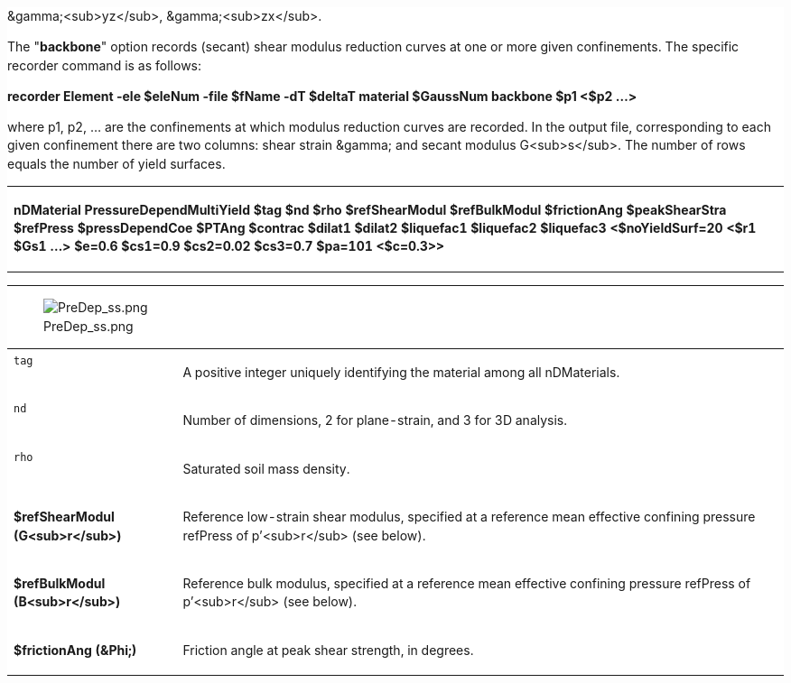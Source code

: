 &amp;gamma;&lt;sub&gt;yz&lt;/sub&gt;,
&amp;gamma;&lt;sub&gt;zx&lt;/sub&gt;.</p>
<p>The "<strong>backbone</strong>" option records (secant) shear modulus
reduction curves at one or more given confinements. The specific
recorder command is as follows:</p>
<p><strong>recorder Element -ele $eleNum -file $fName -dT $deltaT
material $GaussNum backbone $p1 &lt;$p2 …&gt;</strong></p>
<p>where p1, p2, … are the confinements at which modulus reduction
curves are recorded. In the output file, corresponding to each given
confinement there are two columns: shear strain &amp;gamma; and secant
modulus G&lt;sub&gt;s&lt;/sub&gt;. The number of rows equals the number
of yield surfaces.</p>
<table>
<tbody>
<tr class="odd">
<td><p><strong>nDMaterial PressureDependMultiYield $tag $nd $rho
$refShearModul $refBulkModul $frictionAng $peakShearStra $refPress
$pressDependCoe $PTAng $contrac $dilat1 $dilat2 $liquefac1 $liquefac2
$liquefac3 &lt;$noYieldSurf=20 &lt;$r1 $Gs1 …&gt; $e=0.6 $cs1=0.9
$cs2=0.02 $cs3=0.7 $pa=101 &lt;$c=0.3&gt;&gt;</strong></p></td>
</tr>
</tbody>
</table>
<hr />
<figure>
<img src="/OpenSeesRT/contrib/static/PreDep_ss.png" title="PreDep_ss.png" alt="PreDep_ss.png" />
<figcaption aria-hidden="true">PreDep_ss.png</figcaption>
</figure>
<table>
<tbody>
<tr class="odd">
<td><code class="parameter-table-variable">tag</code></td>
<td><p>A positive integer uniquely identifying the material among all
nDMaterials.</p></td>
</tr>
<tr class="even">
<td><code class="parameter-table-variable">nd</code></td>
<td><p>Number of dimensions, 2 for plane-strain, and 3 for 3D
analysis.</p></td>
</tr>
<tr class="odd">
<td><code class="parameter-table-variable">rho</code></td>
<td><p>Saturated soil mass density.</p></td>
</tr>
<tr class="even">
<td><p><strong>$refShearModul
(G&lt;sub&gt;r&lt;/sub&gt;)</strong></p></td>
<td><p>Reference low-strain shear modulus, specified at a reference mean
effective confining pressure refPress of p’&lt;sub&gt;r&lt;/sub&gt; (see
below).</p></td>
</tr>
<tr class="odd">
<td><p><strong>$refBulkModul
(B&lt;sub&gt;r&lt;/sub&gt;)</strong></p></td>
<td><p>Reference bulk modulus, specified at a reference mean effective
confining pressure refPress of p’&lt;sub&gt;r&lt;/sub&gt; (see
below).</p></td>
</tr>
<tr class="even">
<td><p><strong>$frictionAng (&amp;Phi;)</strong></p></td>
<td><p>Friction angle at peak shear strength, in degrees.</p></td>
</tr>
<tr class="odd">